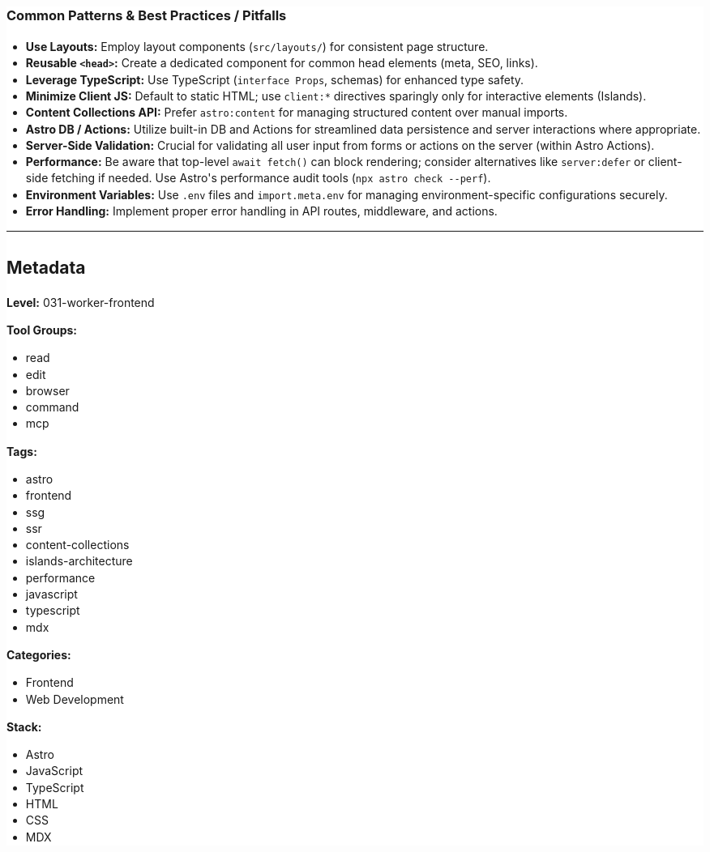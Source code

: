 ### Common Patterns & Best Practices / Pitfalls

*   **Use Layouts:** Employ layout components (`src/layouts/`) for consistent page structure.
*   **Reusable `<head>`:** Create a dedicated component for common head elements (meta, SEO, links).
*   **Leverage TypeScript:** Use TypeScript (`interface Props`, schemas) for enhanced type safety.
*   **Minimize Client JS:** Default to static HTML; use `client:*` directives sparingly only for interactive elements (Islands).
*   **Content Collections API:** Prefer `astro:content` for managing structured content over manual imports.
*   **Astro DB / Actions:** Utilize built-in DB and Actions for streamlined data persistence and server interactions where appropriate.
*   **Server-Side Validation:** Crucial for validating all user input from forms or actions on the server (within Astro Actions).
*   **Performance:** Be aware that top-level `await fetch()` can block rendering; consider alternatives like `server:defer` or client-side fetching if needed. Use Astro's performance audit tools (`npx astro check --perf`).
*   **Environment Variables:** Use `.env` files and `import.meta.env` for managing environment-specific configurations securely.
*   **Error Handling:** Implement proper error handling in API routes, middleware, and actions.

---

## Metadata

**Level:** 031-worker-frontend

**Tool Groups:**
- read
- edit
- browser
- command
- mcp

**Tags:**
- astro
- frontend
- ssg
- ssr
- content-collections
- islands-architecture
- performance
- javascript
- typescript
- mdx

**Categories:**
- Frontend
- Web Development

**Stack:**
- Astro
- JavaScript
- TypeScript
- HTML
- CSS
- MDX
